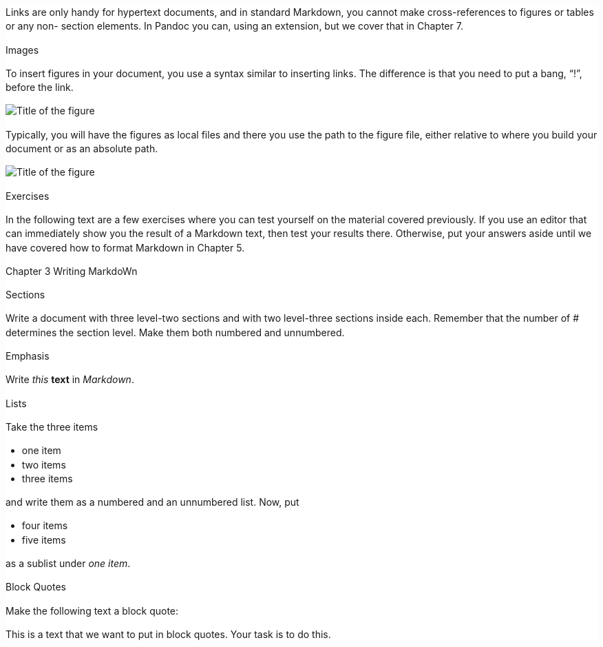 Links are only handy for hypertext documents, and in standard
Markdown, you cannot make cross-references to figures or tables or any
non- section elements. In Pandoc you can, using an extension, but we
cover that in Chapter 7.

Images

To insert figures in your document, you use a syntax similar to inserting
links. The difference is that you need to put a bang, “!”, before the link.

![Title of the figure](https://pdf2md.morethan.io/URL-to-figure)

Typically, you will have the figures as local files and there you use the
path to the figure file, either relative to where you build your document or
as an absolute path.

![Title of the figure](https://pdf2md.morethan.io/path-to/my-figure)

Exercises

In the following text are a few exercises where you can test yourself on the
material covered previously. If you use an editor that can immediately
show you the result of a Markdown text, then test your results there.
Otherwise, put your answers aside until we have covered how to format
Markdown in Chapter 5.

Chapter 3 Writing MarkdoWn

Sections

Write a document with three level-two sections and with two level-three
sections inside each. Remember that the number of # determines the
section level. Make them both numbered and unnumbered.

Emphasis

Write *this* **text** in *Markdown*.

Lists

Take the three items

- one item
- two items
- three items

and write them as a numbered and an unnumbered list.
Now, put

- four items
- five items

as a sublist under *one item*.

Block Quotes

Make the following text a block quote:

This is a text that we want to put in block quotes.
Your task is to do this.

